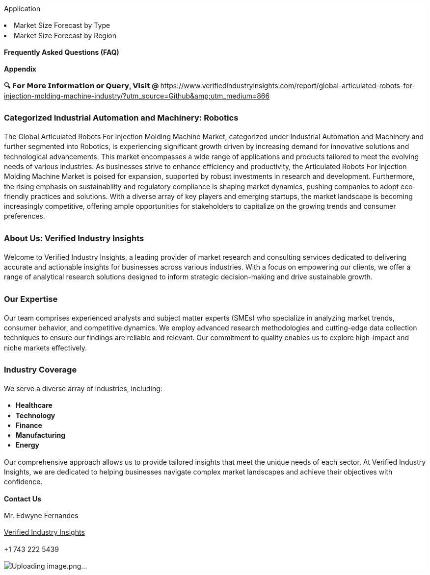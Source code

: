 Application</li><li>Market Size Forecast by Type</li><li>Market Size Forecast by Region</li></ul><p><strong>Frequently Asked Questions (FAQ)</strong></p><p><strong>Appendix<br /></strong></p><p><strong>🔍 𝗙𝗼𝗿 𝗠𝗼𝗿𝗲 𝗜𝗻𝗳𝗼𝗿𝗺𝗮𝘁𝗶𝗼𝗻 𝗼𝗿 𝗤𝘂𝗲𝗿𝘆, 𝗩𝗶𝘀𝗶𝘁 @ </strong><a href="https://www.verifiedindustryinsights.com/report/global-articulated-robots-for-injection-molding-machine-industry/?utm_source=Github&amp;utm_medium=866">https://www.verifiedindustryinsights.com/report/global-articulated-robots-for-injection-molding-machine-industry/?utm_source=Github&amp;utm_medium=866</a>&nbsp;</p><h3>Categorized Industrial Automation and Machinery: Robotics </h3><p>The Global Articulated Robots For Injection Molding Machine Market, categorized under Industrial Automation and Machinery and further segmented into Robotics, is experiencing significant growth driven by increasing demand for innovative solutions and technological advancements. This market encompasses a wide range of applications and products tailored to meet the evolving needs of various industries. As businesses strive to enhance efficiency and productivity, the Articulated Robots For Injection Molding Machine Market is poised for expansion, supported by robust investments in research and development. Furthermore, the rising emphasis on sustainability and regulatory compliance is shaping market dynamics, pushing companies to adopt eco-friendly practices and solutions. With a diverse array of key players and emerging startups, the market landscape is becoming increasingly competitive, offering ample opportunities for stakeholders to capitalize on the growing trends and consumer preferences.</p><h3>About Us: Verified Industry Insights</h3><p>Welcome to Verified Industry Insights, a leading provider of market research and consulting services dedicated to delivering accurate and actionable insights for businesses across various industries. With a focus on empowering our clients, we offer a range of analytical research solutions designed to inform strategic decision-making and drive sustainable growth.</p><h3>Our Expertise</h3><p>Our team comprises experienced analysts and subject matter experts (SMEs) who specialize in analyzing market trends, consumer behavior, and competitive dynamics. We employ advanced research methodologies and cutting-edge data collection techniques to ensure our findings are reliable and relevant. Our commitment to quality enables us to explore high-impact and niche markets effectively.</p><h3>Industry Coverage</h3><p>We serve a diverse array of industries, including:</p><ul><li><strong>Healthcare</strong></li><li><strong>Technology</strong></li><li><strong>Finance</strong></li><li><strong>Manufacturing</strong></li><li><strong>Energy</strong></li></ul><p>Our comprehensive approach allows us to provide tailored insights that meet the unique needs of each sector. At Verified Industry Insights, we are dedicated to helping businesses navigate complex market landscapes and achieve their objectives with confidence.</p><p><strong>Contact Us</strong></p><p>Mr. Edwyne Fernandes</p><p><a href="https://www.verifiedindustryinsights.com/">Verified Industry Insights</a></p><p>+1 743 222 5439</p>
![Uploading image.png…]()
